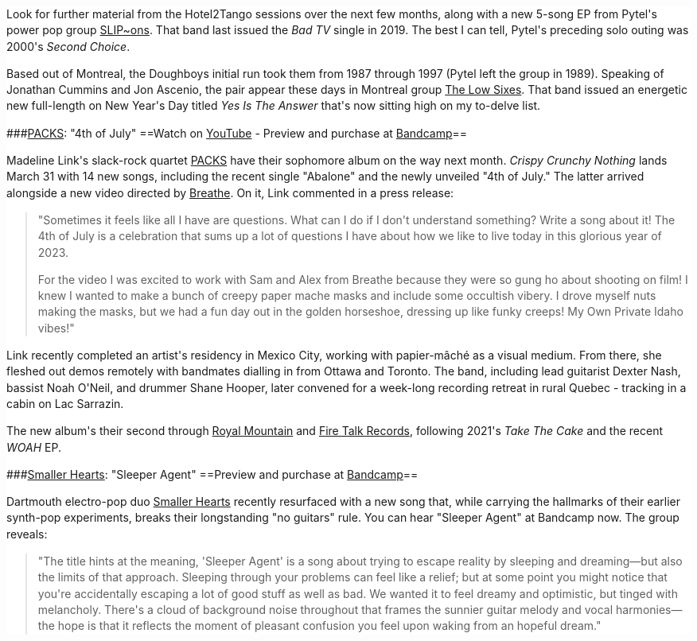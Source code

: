Look for further material from the Hotel2Tango sessions over the next few months, along with a new 5-song EP from Pytel's power pop group [SLIP~ons](https://slip-ons.bandcamp.com/). That band last issued the *Bad TV* single in 2019. The best I can tell, Pytel's preceding solo outing was 2000's *Second Choice*.

Based out of Montreal, the Doughboys initial run took them from 1987 through 1997 (Pytel left the group in 1989). Speaking of Jonathan Cummins and Jon Ascenio, the pair appear these days in Montreal group [The Low Sixes](https://thelowsixes.bandcamp.com/). That band issued an energetic new full-length on New Year's Day titled *Yes Is The Answer* that's now sitting high on my to-delve list.

<iframe width="560" height="315" src="https://www.youtube.com/embed/sILtaCRgYk4" title="YouTube video player" frameborder="0" allow="accelerometer; autoplay; clipboard-write; encrypted-media; gyroscope; picture-in-picture; web-share" allowfullscreen></iframe>

###[PACKS](https://packstheband.bandcamp.com): "4th of July"
==Watch on [YouTube](https://youtu.be/34MM0Nz11Gs) - Preview and purchase at [Bandcamp](https://packstheband.bandcamp.com/album/crispy-crunchy-nothing)==

Madeline Link's slack-rock quartet [PACKS](https://packstheband.bandcamp.com) have their sophomore album on the way next month. *Crispy Crunchy Nothing* lands March 31 with 14 new songs, including the recent single "Abalone" and the newly unveiled "4th of July." The latter arrived alongside a new video directed by [Breathe](https://www.breatheent.ca/). On it, Link commented in a press release:

>"Sometimes it feels like all I have are questions. What can I do if I don't understand something? Write a song about it! The 4th of July is a celebration that sums up a lot of questions I have about how we like to live today in this glorious year of 2023.
>
>For the video I was excited to work with Sam and Alex from Breathe because they were so gung ho about shooting on film! I knew I wanted to make a bunch of creepy paper mache masks and include some occultish vibery. I drove myself nuts making the masks, but we had a fun day out in the golden horseshoe, dressing up like funky creeps! My Own Private Idaho vibes!"

Link recently completed an artist's residency in Mexico City, working with papier-mâché as a visual medium. From there, she fleshed out demos remotely with bandmates dialling in from Ottawa and Toronto. The band, including lead guitarist Dexter Nash, bassist Noah O'Neil, and drummer Shane Hooper, later convened for a week-long recording retreat in rural Quebec - tracking in a cabin on Lac Sarrazin.

The new album's their second through [Royal Mountain](https://www.royalmountainrecords.com/) and [Fire Talk Records](https://firetalkrecs.com/), following 2021's *Take The Cake* and the recent *WOAH* EP.

<iframe width="560" height="315" src="https://www.youtube.com/embed/34MM0Nz11Gs" title="YouTube video player" frameborder="0" allow="accelerometer; autoplay; clipboard-write; encrypted-media; gyroscope; picture-in-picture; web-share" allowfullscreen></iframe>

###[Smaller Hearts](https://smallerhearts.bandcamp.com): "Sleeper Agent"
==Preview and purchase at [Bandcamp](https://smallerhearts.bandcamp.com/track/sleeper-agent-2)==

Dartmouth electro-pop duo [Smaller Hearts](https://smallerhearts.bandcamp.com) recently resurfaced with a new song that, while carrying the hallmarks of their earlier synth-pop experiments, breaks their longstanding "no guitars" rule. You can hear "Sleeper Agent" at Bandcamp now. The group reveals:

>"The title hints at the meaning, 'Sleeper Agent' is a song about trying to escape reality by sleeping and dreaming—but also the limits of that approach. Sleeping through your problems can feel like a relief; but at some point you might notice that you're accidentally escaping a lot of good stuff as well as bad. We wanted it to feel dreamy and optimistic, but tinged with melancholy. There's a cloud of background noise throughout that frames the sunnier guitar melody and vocal harmonies—the hope is that it reflects the moment of pleasant confusion you feel upon waking from an hopeful dream."
